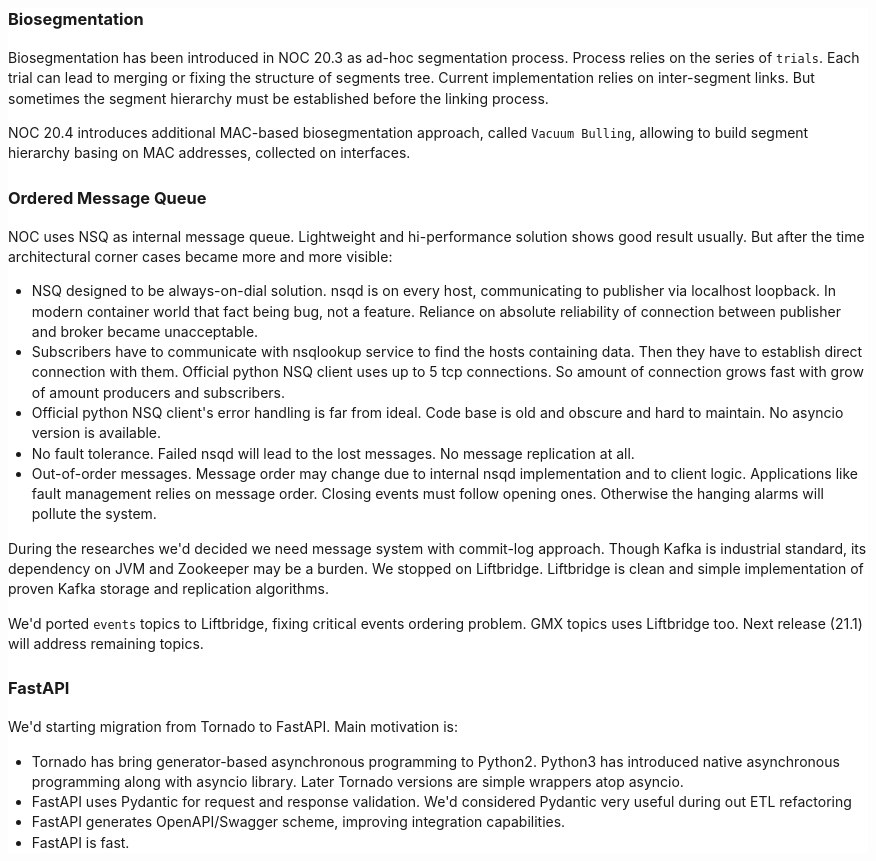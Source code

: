 ### Biosegmentation

Biosegmentation has been introduced in NOC 20.3 as ad-hoc segmentation
process. Process relies on the series of `trials`. Each trial can lead to merging or
fixing the structure of segments tree. Current implementation relies on
inter-segment links. But sometimes the segment hierarchy must be
established before the linking process.

NOC 20.4 introduces additional MAC-based biosegmentation approach,
called `Vacuum Bulling`, allowing to build
segment hierarchy basing on MAC addresses, collected on interfaces.

### Ordered Message Queue

NOC uses NSQ as internal message queue. Lightweight and hi-performance
solution shows good result usually. But after the time architectural
corner cases became more and more visible:

- NSQ designed to be always-on-dial solution. nsqd is on every host,
  communicating to publisher via localhost loopback. In modern
  container world that fact being bug, not a feature. Reliance on
  absolute reliability of connection between publisher and broker
  became unacceptable.
- Subscribers have to communicate with nsqlookup service to find the
  hosts containing data. Then they have to establish direct connection
  with them. Official python NSQ client uses up to 5 tcp connections.
  So amount of connection grows fast with grow of amount producers and
  subscribers.
- Official python NSQ client's error handling is far from ideal. Code
  base is old and obscure and hard to maintain. No asyncio version is
  available.
- No fault tolerance. Failed nsqd will lead to the lost messages. No
  message replication at all.
- Out-of-order messages. Message order may change due to internal nsqd
  implementation and to client logic. Applications like fault
  management relies on message order. Closing events must follow
  opening ones. Otherwise the hanging alarms will pollute the system.

During the researches we'd decided we need message system with
commit-log approach. Though Kafka is industrial standard, its dependency
on JVM and Zookeeper may be a burden. We stopped on Liftbridge.
Liftbridge is clean and simple implementation of proven Kafka storage
and replication algorithms.

We'd ported `events` topics to Liftbridge,
fixing critical events ordering problem. GMX topics uses Liftbridge too.
Next release (21.1) will address remaining topics.

### FastAPI

We'd starting migration from Tornado to FastAPI. Main motivation is:

- Tornado has bring generator-based asynchronous programming to
  Python2. Python3 has introduced native asynchronous programming
  along with asyncio library. Later Tornado versions are simple
  wrappers atop asyncio.
- FastAPI uses Pydantic for request and response validation. We'd
  considered Pydantic very useful during out ETL refactoring
- FastAPI generates OpenAPI/Swagger scheme, improving integration
  capabilities.
- FastAPI is fast.
